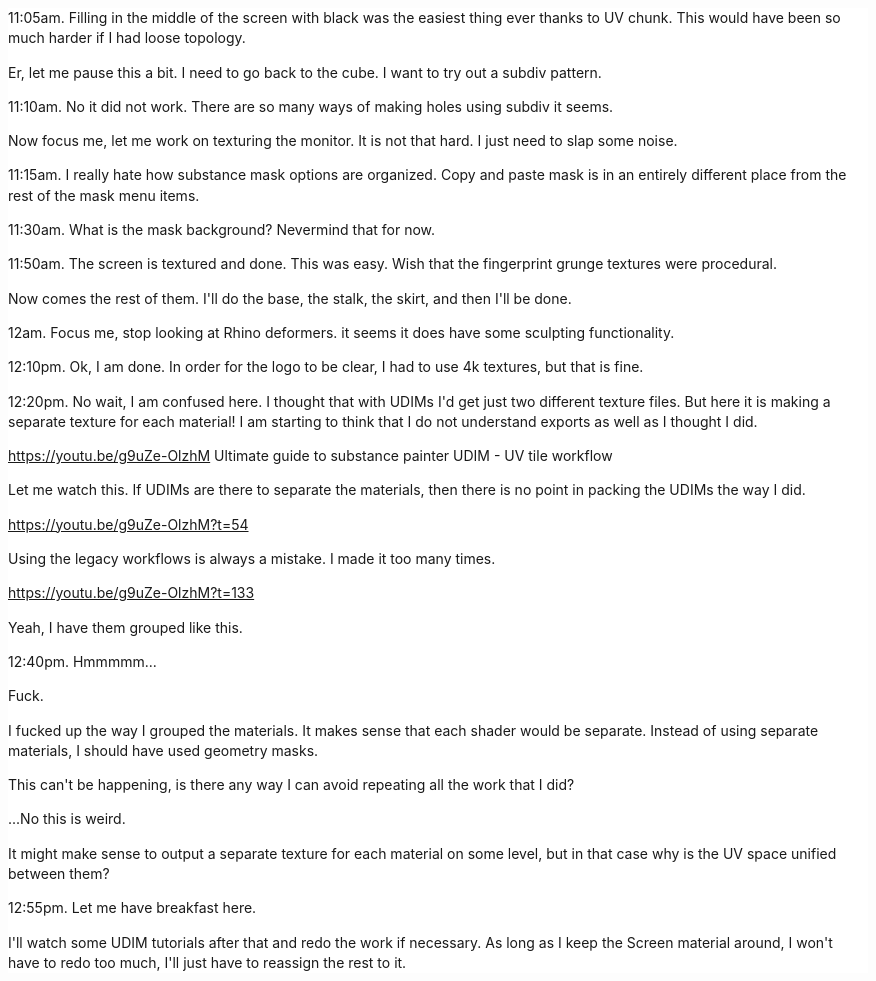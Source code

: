 11:05am. Filling in the middle of the screen with black was the easiest thing ever thanks to UV chunk. This would have been so much harder if I had loose topology.

Er, let me pause this a bit. I need to go back to the cube. I want to try out a subdiv pattern.

11:10am. No it did not work. There are so many ways of making holes using subdiv it seems.

Now focus me, let me work on texturing the monitor. It is not that hard. I just need to slap some noise.

11:15am. I really hate how substance mask options are organized. Copy and paste mask is in an entirely different place from the rest of the mask menu items.

11:30am. What is the mask background? Nevermind that for now.

11:50am. The screen is textured and done. This was easy. Wish that the fingerprint grunge textures were procedural.

Now comes the rest of them. I'll do the base, the stalk, the skirt, and then I'll be done.

12am. Focus me, stop looking at Rhino deformers. it seems it does have some sculpting functionality.

12:10pm. Ok, I am done. In order for the logo to be clear, I had to use 4k textures, but that is fine.

12:20pm. No wait, I am confused here. I thought that with UDIMs I'd get just two different texture files. But here it is making a separate texture for each material! I am starting to think that I do not understand exports as well as I thought I did.

https://youtu.be/g9uZe-OlzhM
Ultimate guide to substance painter UDIM - UV tile workflow

Let me watch this. If UDIMs are there to separate the materials, then there is no point in packing the UDIMs the way I did.

https://youtu.be/g9uZe-OlzhM?t=54

Using the legacy workflows is always a mistake. I made it too many times.

https://youtu.be/g9uZe-OlzhM?t=133

Yeah, I have them grouped like this.

12:40pm. Hmmmmm...

Fuck.

I fucked up the way I grouped the materials. It makes sense that each shader would be separate. Instead of using separate materials, I should have used geometry masks.

This can't be happening, is there any way I can avoid repeating all the work that I did?

...No this is weird.

It might make sense to output a separate texture for each material on some level, but in that case why is the UV space unified between them?

12:55pm. Let me have breakfast here.

I'll watch some UDIM tutorials after that and redo the work if necessary. As long as I keep the Screen material around, I won't have to redo too much, I'll just have to reassign the rest to it.

